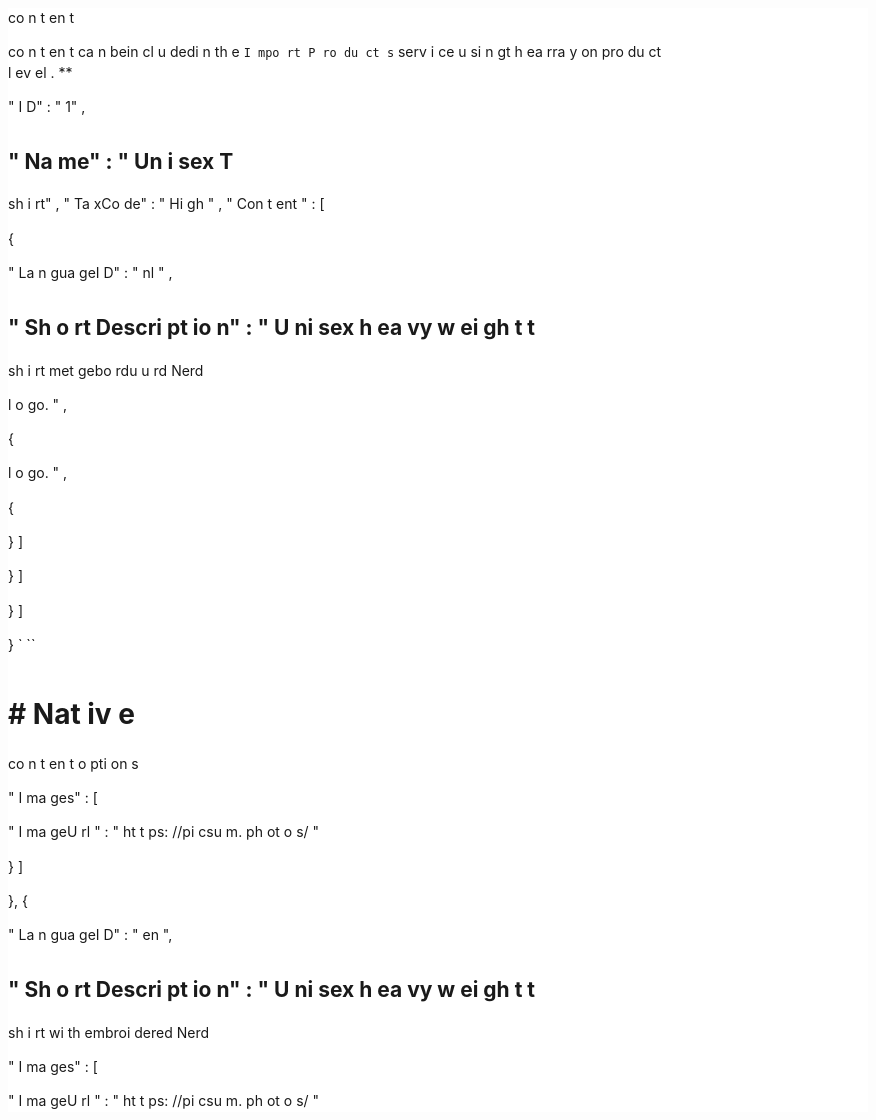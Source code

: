 co n t en t
 
co n t en t  ca n  bein cl u dedi n th e `I mpo rt P ro du ct s` serv i ce u si n gt h ea rra y on  pro du ct  
l ev el . **
 
" I D" : " 1" ,
 
" Na me" : " Un i sex T
-
sh i rt" ,  " Ta xCo de" : " Hi gh " , " Con t ent " : [
 
{
 
" La n gua geI D" : " nl " ,
 
" Sh o rt Descri pt io n" : " U ni sex h ea vy w ei gh t t
-
sh i rt  met  gebo rdu u rd Nerd
 
l o go. " ,
 
{
 
l o go. " ,
 
{
 
} ]
 
} ]
 
} ]
 
} ` ``
 
# #  Nat iv e
 
co n t en t o pti on s
 
" I ma ges" :  [
 
" I ma geU rl " : "
ht t ps: //pi csu m. ph ot o s/
"
 
} ]
 
},  {
 
" La n gua geI D" : " en ",
 
" Sh o rt Descri pt io n" : " U ni sex h ea vy w ei gh t t
-
sh i rt  wi th  embroi dered Nerd
 
" I ma ges" :  [
 
" I ma geU rl " : "
ht t ps: //pi csu m. ph ot o s/
"
 